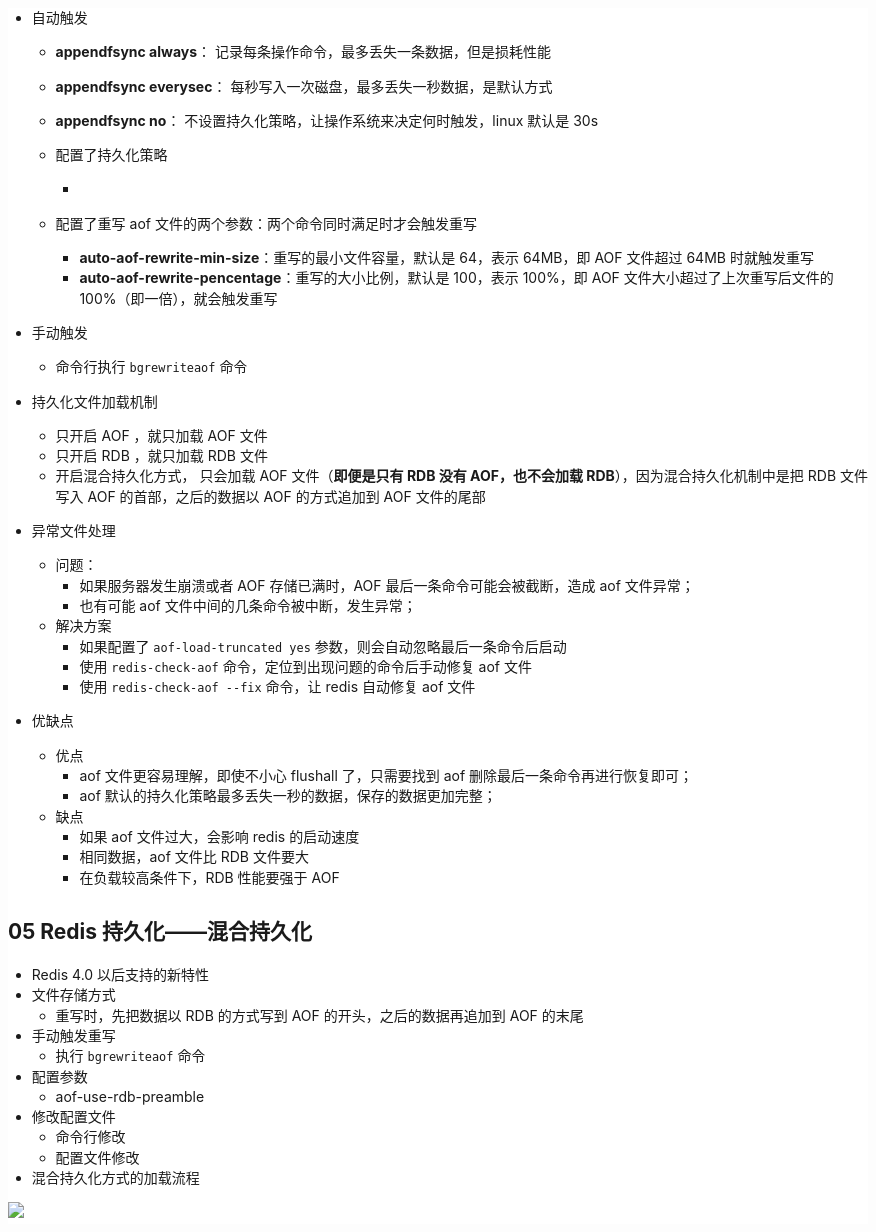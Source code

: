   - 自动触发

    - **appendfsync always**： 记录每条操作命令，最多丢失一条数据，但是损耗性能
    - **appendfsync everysec**： 每秒写入一次磁盘，最多丢失一秒数据，是默认方式
    - **appendfsync no**： 不设置持久化策略，让操作系统来决定何时触发，linux 默认是 30s
    - 配置了持久化策略

      -

    - 配置了重写 aof 文件的两个参数：两个命令同时满足时才会触发重写
      - **auto-aof-rewrite-min-size**：重写的最小文件容量，默认是 64，表示 64MB，即 AOF 文件超过 64MB 时就触发重写
      - **auto-aof-rewrite-pencentage**：重写的大小比例，默认是 100，表示 100%，即 AOF 文件大小超过了上次重写后文件的 100%（即一倍），就会触发重写

  - 手动触发
    - 命令行执行 `bgrewriteaof` 命令

- 持久化文件加载机制
  - 只开启 AOF ，就只加载 AOF 文件
  - 只开启 RDB ，就只加载 RDB 文件
  - 开启混合持久化方式， 只会加载 AOF 文件（**即便是只有 RDB 没有 AOF，也不会加载 RDB**），因为混合持久化机制中是把 RDB 文件写入 AOF 的首部，之后的数据以 AOF 的方式追加到 AOF 文件的尾部
- 异常文件处理
  - 问题：
    - 如果服务器发生崩溃或者 AOF 存储已满时，AOF 最后一条命令可能会被截断，造成 aof 文件异常；
    - 也有可能 aof 文件中间的几条命令被中断，发生异常；
  - 解决方案
    - 如果配置了 `aof-load-truncated yes` 参数，则会自动忽略最后一条命令后启动
    - 使用 `redis-check-aof` 命令，定位到出现问题的命令后手动修复 aof 文件
    - 使用 `redis-check-aof --fix` 命令，让 redis 自动修复 aof 文件
- 优缺点
  - 优点
    - aof 文件更容易理解，即使不小心 flushall 了，只需要找到 aof 删除最后一条命令再进行恢复即可；
    - aof 默认的持久化策略最多丢失一秒的数据，保存的数据更加完整；
  - 缺点
    - 如果 aof 文件过大，会影响 redis 的启动速度
    - 相同数据，aof 文件比 RDB 文件要大
    - 在负载较高条件下，RDB 性能要强于 AOF

## 05 Redis 持久化——混合持久化

- Redis 4.0 以后支持的新特性
- 文件存储方式
  - 重写时，先把数据以 RDB 的方式写到 AOF 的开头，之后的数据再追加到 AOF 的末尾
- 手动触发重写
  - 执行 `bgrewriteaof` 命令
- 配置参数
  - aof-use-rdb-preamble
- 修改配置文件
  - 命令行修改
  - 配置文件修改
- 混合持久化方式的加载流程

![](https://cdn.nlark.com/yuque/0/2023/png/29433025/1699932985734-94a18990-fbcc-4637-9360-268c2eea8e0d.png#averageHue=%23fed378&id=fEGof&originHeight=1222&originWidth=786&originalType=binary&ratio=1&rotation=0&showTitle=false&status=done&style=none&title=)
